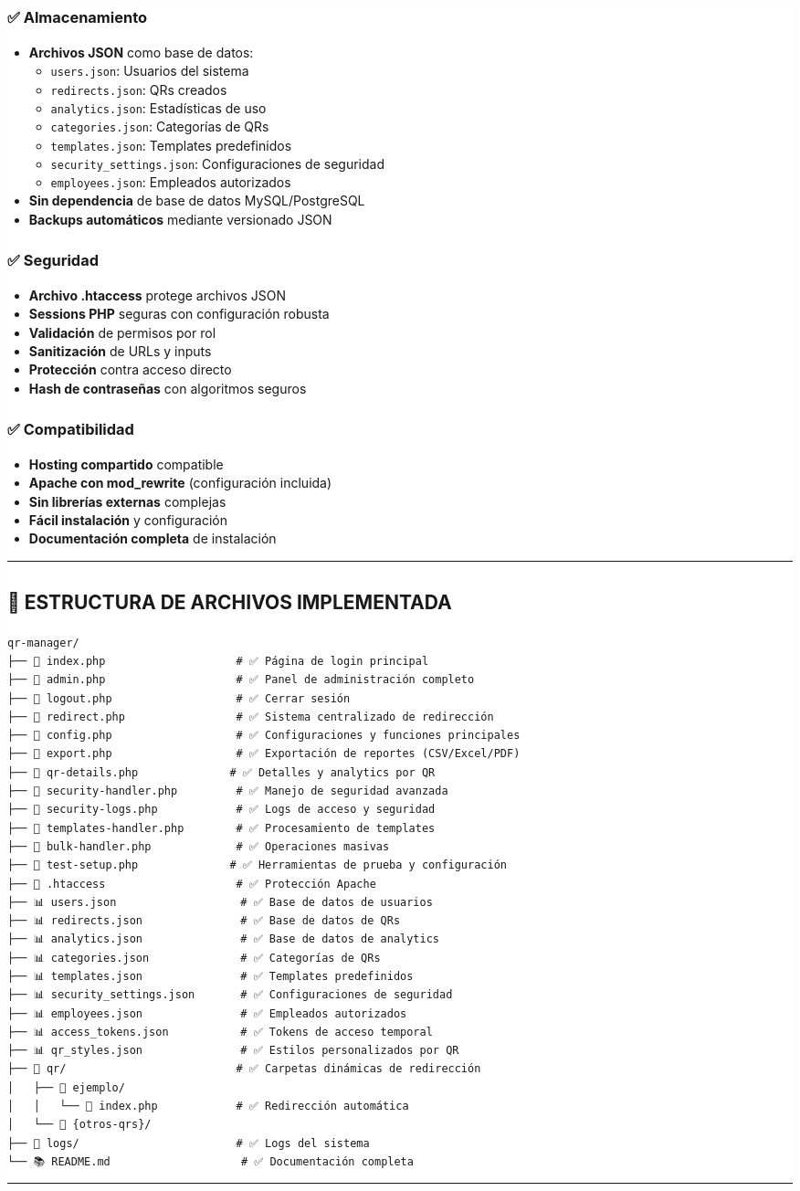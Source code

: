 ### ✅ **Almacenamiento**
- **Archivos JSON** como base de datos:
  - `users.json`: Usuarios del sistema
  - `redirects.json`: QRs creados
  - `analytics.json`: Estadísticas de uso
  - `categories.json`: Categorías de QRs
  - `templates.json`: Templates predefinidos
  - `security_settings.json`: Configuraciones de seguridad
  - `employees.json`: Empleados autorizados
- **Sin dependencia** de base de datos MySQL/PostgreSQL
- **Backups automáticos** mediante versionado JSON

### ✅ **Seguridad**
- **Archivo .htaccess** protege archivos JSON
- **Sessions PHP** seguras con configuración robusta
- **Validación** de permisos por rol
- **Sanitización** de URLs y inputs
- **Protección** contra acceso directo
- **Hash de contraseñas** con algoritmos seguros

### ✅ **Compatibilidad**
- **Hosting compartido** compatible
- **Apache con mod_rewrite** (configuración incluida)
- **Sin librerías externas** complejas
- **Fácil instalación** y configuración
- **Documentación completa** de instalación

---

## 📁 ESTRUCTURA DE ARCHIVOS IMPLEMENTADA

```
qr-manager/
├── 📄 index.php                    # ✅ Página de login principal
├── 📄 admin.php                    # ✅ Panel de administración completo
├── 📄 logout.php                   # ✅ Cerrar sesión
├── 📄 redirect.php                 # ✅ Sistema centralizado de redirección
├── 📄 config.php                   # ✅ Configuraciones y funciones principales
├── 📄 export.php                   # ✅ Exportación de reportes (CSV/Excel/PDF)
├── 📄 qr-details.php              # ✅ Detalles y analytics por QR
├── 📄 security-handler.php         # ✅ Manejo de seguridad avanzada
├── 📄 security-logs.php            # ✅ Logs de acceso y seguridad
├── 📄 templates-handler.php        # ✅ Procesamiento de templates
├── 📄 bulk-handler.php             # ✅ Operaciones masivas
├── 📄 test-setup.php              # ✅ Herramientas de prueba y configuración
├── 📄 .htaccess                    # ✅ Protección Apache
├── 📊 users.json                   # ✅ Base de datos de usuarios
├── 📊 redirects.json               # ✅ Base de datos de QRs
├── 📊 analytics.json               # ✅ Base de datos de analytics
├── 📊 categories.json              # ✅ Categorías de QRs
├── 📊 templates.json               # ✅ Templates predefinidos
├── 📊 security_settings.json       # ✅ Configuraciones de seguridad
├── 📊 employees.json               # ✅ Empleados autorizados
├── 📊 access_tokens.json           # ✅ Tokens de acceso temporal
├── 📊 qr_styles.json               # ✅ Estilos personalizados por QR
├── 📁 qr/                          # ✅ Carpetas dinámicas de redirección
│   ├── 📁 ejemplo/
│   │   └── 📄 index.php            # ✅ Redirección automática
│   └── 📁 {otros-qrs}/
├── 📁 logs/                        # ✅ Logs del sistema
└── 📚 README.md                    # ✅ Documentación completa
```

---